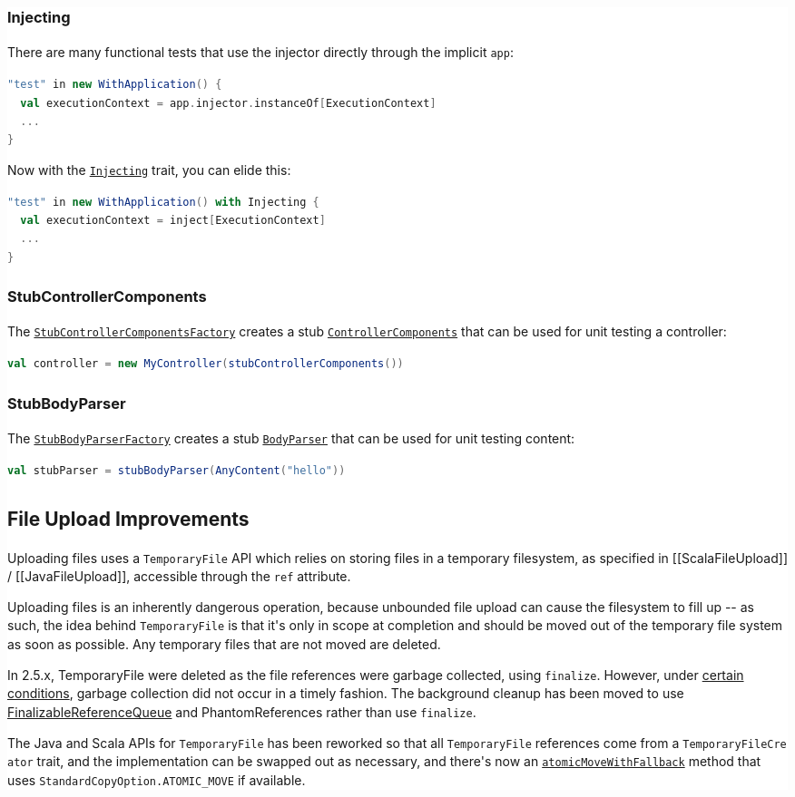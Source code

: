### Injecting

There are many functional tests that use the injector directly through the implicit `app`:

```scala
"test" in new WithApplication() {
  val executionContext = app.injector.instanceOf[ExecutionContext]
  ...
}
```

Now with the [`Injecting`](api/scala/play/api/test/Injecting.html) trait, you can elide this:

```scala
"test" in new WithApplication() with Injecting {
  val executionContext = inject[ExecutionContext]
  ...
}
```

### StubControllerComponents

The [`StubControllerComponentsFactory`](api/scala/play/api/test/StubControllerComponentsFactory.html) creates a stub [`ControllerComponents`](api/scala/play/api/mvc/ControllerComponents.html) that can be used for unit testing a controller:

```scala
val controller = new MyController(stubControllerComponents())
```

### StubBodyParser

The [`StubBodyParserFactory`](api/scala/play/api/test/StubBodyParserFactory.html) creates a stub [`BodyParser`](api/scala/play/api/mvc/BodyParser.html) that can be used for unit testing content:

```scala
val stubParser = stubBodyParser(AnyContent("hello"))
```

## File Upload Improvements

Uploading files uses a `TemporaryFile` API which relies on storing files in a temporary filesystem, as specified in [[ScalaFileUpload]] / [[JavaFileUpload]], accessible through the `ref` attribute.

Uploading files is an inherently dangerous operation, because unbounded file upload can cause the filesystem to fill up -- as such, the idea behind `TemporaryFile` is that it's only in scope at completion and should be moved out of the temporary file system as soon as possible.  Any temporary files that are not moved are deleted.

In 2.5.x, TemporaryFile were deleted as the file references were garbage collected, using `finalize`.   However, under [certain conditions](https://github.com/playframework/playframework/issues/5545), garbage collection did not occur in a timely fashion.  The background cleanup has been moved to use [FinalizableReferenceQueue](https://google.github.io/guava/releases/20.0/api/docs/com/google/common/base/FinalizableReferenceQueue.html) and PhantomReferences rather than use `finalize`.

The Java and Scala APIs for `TemporaryFile` has been reworked so that all `TemporaryFile` references come from a `TemporaryFileCreator` trait, and the implementation can be swapped out as necessary, and there's now an [`atomicMoveWithFallback`](api/scala/play/api/libs/Files$$TemporaryFile.html#atomicMoveWithFallback\(to:java.nio.file.Path\):play.api.libs.Files.TemporaryFile) method that uses `StandardCopyOption.ATOMIC_MOVE` if available.

